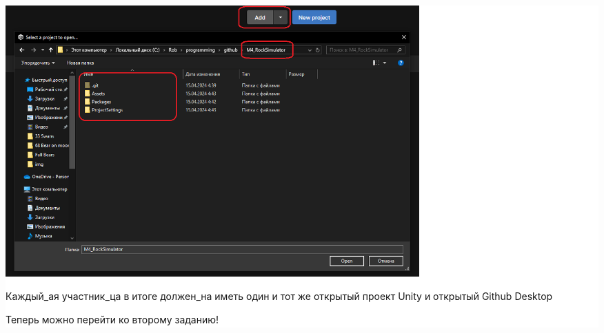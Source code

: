 <img src="https://github.com/copetonrob/YP_Unity_M4_W6/blob/main/img/add_project.png" width="600"/>

Каждый_ая участник_ца в итоге должен_на иметь один и тот же открытый проект Unity и открытый Github Desktop

Теперь можно перейти ко второму заданию!


